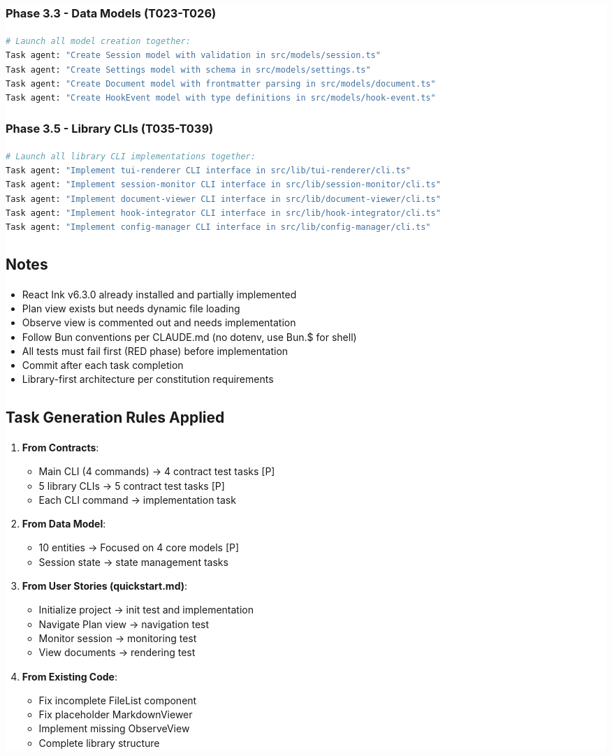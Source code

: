 ### Phase 3.3 - Data Models (T023-T026)
```bash
# Launch all model creation together:
Task agent: "Create Session model with validation in src/models/session.ts"
Task agent: "Create Settings model with schema in src/models/settings.ts"
Task agent: "Create Document model with frontmatter parsing in src/models/document.ts"
Task agent: "Create HookEvent model with type definitions in src/models/hook-event.ts"
```

### Phase 3.5 - Library CLIs (T035-T039)
```bash
# Launch all library CLI implementations together:
Task agent: "Implement tui-renderer CLI interface in src/lib/tui-renderer/cli.ts"
Task agent: "Implement session-monitor CLI interface in src/lib/session-monitor/cli.ts"
Task agent: "Implement document-viewer CLI interface in src/lib/document-viewer/cli.ts"
Task agent: "Implement hook-integrator CLI interface in src/lib/hook-integrator/cli.ts"
Task agent: "Implement config-manager CLI interface in src/lib/config-manager/cli.ts"
```

## Notes

- React Ink v6.3.0 already installed and partially implemented
- Plan view exists but needs dynamic file loading
- Observe view is commented out and needs implementation
- Follow Bun conventions per CLAUDE.md (no dotenv, use Bun.$ for shell)
- All tests must fail first (RED phase) before implementation
- Commit after each task completion
- Library-first architecture per constitution requirements

## Task Generation Rules Applied

1. **From Contracts**:
   - Main CLI (4 commands) → 4 contract test tasks [P]
   - 5 library CLIs → 5 contract test tasks [P]
   - Each CLI command → implementation task

2. **From Data Model**:
   - 10 entities → Focused on 4 core models [P]
   - Session state → state management tasks

3. **From User Stories (quickstart.md)**:
   - Initialize project → init test and implementation
   - Navigate Plan view → navigation test
   - Monitor session → monitoring test
   - View documents → rendering test

4. **From Existing Code**:
   - Fix incomplete FileList component
   - Fix placeholder MarkdownViewer
   - Implement missing ObserveView
   - Complete library structure

